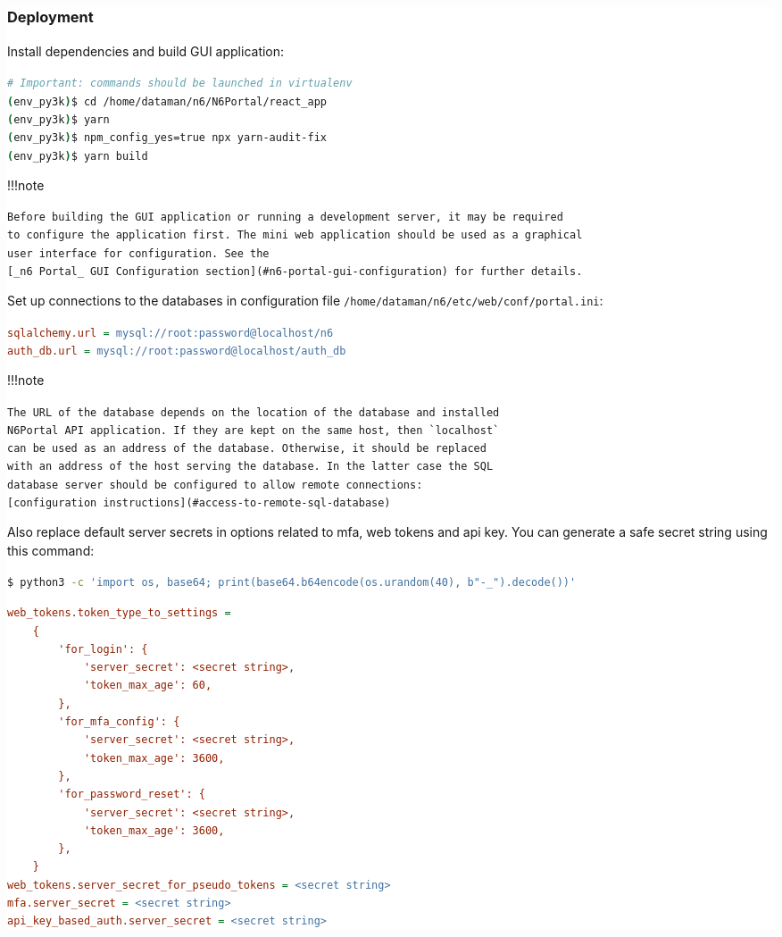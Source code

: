 ### Deployment

Install dependencies and build GUI application:

```bash
# Important: commands should be launched in virtualenv
(env_py3k)$ cd /home/dataman/n6/N6Portal/react_app
(env_py3k)$ yarn
(env_py3k)$ npm_config_yes=true npx yarn-audit-fix
(env_py3k)$ yarn build
```

!!!note

    Before building the GUI application or running a development server, it may be required
    to configure the application first. The mini web application should be used as a graphical
    user interface for configuration. See the
    [_n6 Portal_ GUI Configuration section](#n6-portal-gui-configuration) for further details.

Set up connections to the databases in configuration file `/home/dataman/n6/etc/web/conf/portal.ini`:

```ini
sqlalchemy.url = mysql://root:password@localhost/n6
auth_db.url = mysql://root:password@localhost/auth_db
```

!!!note

    The URL of the database depends on the location of the database and installed
    N6Portal API application. If they are kept on the same host, then `localhost`
    can be used as an address of the database. Otherwise, it should be replaced
    with an address of the host serving the database. In the latter case the SQL
    database server should be configured to allow remote connections:
    [configuration instructions](#access-to-remote-sql-database)


Also replace default server secrets in options related to mfa, web tokens and api key.
You can generate a safe secret string using this command:
```bash
$ python3 -c 'import os, base64; print(base64.b64encode(os.urandom(40), b"-_").decode())'
```

```ini
web_tokens.token_type_to_settings =
    {
        'for_login': {
            'server_secret': <secret string>,
            'token_max_age': 60,
        },
        'for_mfa_config': {
            'server_secret': <secret string>,
            'token_max_age': 3600,
        },
        'for_password_reset': {
            'server_secret': <secret string>,
            'token_max_age': 3600,
        },
    }
web_tokens.server_secret_for_pseudo_tokens = <secret string>
mfa.server_secret = <secret string>
api_key_based_auth.server_secret = <secret string>
```
